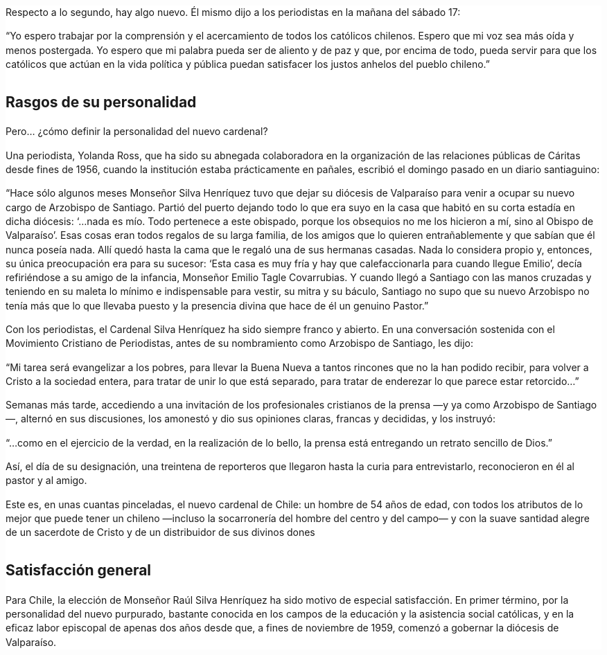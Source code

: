 Respecto a lo segundo, hay algo nuevo\. Él mismo dijo a los periodistas en la mañana del sábado 17:

“Yo espero trabajar por la comprensión y el acercamiento de todos los católicos chilenos\. Espero que mi voz sea más oída y menos postergada\. Yo espero que mi palabra pueda ser de aliento y de paz y que, por encima de todo, pueda servir para que los católicos que actúan en la vida política y pública puedan satisfacer los justos anhelos del pueblo chileno\.”

## Rasgos de su personalidad

Pero… ¿cómo definir la personalidad del nuevo cardenal?

Una periodista, Yolanda Ross, que ha sido su abnegada colaboradora en la organización de las relaciones públicas de Cáritas desde fines de 1956, cuando la institución estaba prácticamente en pañales, escribió el domingo pasado en un diario santiaguino:

“Hace sólo algunos meses Monseñor Silva Henríquez tuvo que dejar su diócesis de Valparaíso para venir a ocupar su nuevo cargo de Arzobispo de Santiago\. Partió del puerto dejando todo lo que era suyo en la casa que habitó en su corta estadía en dicha diócesis: ‘…nada es mío\. Todo pertenece a este obispado, porque los obsequios no me los hicieron a mí, sino al Obispo de Valparaíso’\. Esas cosas eran todos regalos de su larga familia, de los amigos que lo quieren entrañablemente y que sabían que él nunca poseía nada\. Allí quedó hasta la cama que le regaló una de sus hermanas casadas\. Nada lo considera propio y, entonces, su única preocupación era para su sucesor: ‘Esta casa es muy fría y hay que calefaccionarla para cuando llegue Emilio’, decía refiriéndose a su amigo de la infancia, Monseñor Emilio Tagle Covarrubias\. Y cuando llegó a Santiago con las manos cruzadas y teniendo en su maleta lo mínimo e indispensable para vestir, su mitra y su báculo, Santiago no supo que su nuevo Arzobispo no tenía más que lo que llevaba puesto y la presencia divina que hace de él un genuino Pastor\.”

Con los periodistas, el Cardenal Silva Henríquez ha sido siempre franco y abierto\. En una conversación sostenida con el Movimiento Cristiano de Periodistas, antes de su nombramiento como Arzobispo de Santiago, les dijo:

“Mi tarea será evangelizar a los pobres, para llevar la Buena Nueva a tantos rincones que no la han podido recibir, para volver a Cristo a la sociedad entera, para tratar de unir lo que está separado, para tratar de enderezar lo que parece estar retorcido…”

Semanas más tarde, accediendo a una invitación de los profesionales cristianos de la prensa —y ya como Arzobispo de Santiago—, alternó en sus discusiones, los amonestó y dio sus opiniones claras, francas y decididas, y los instruyó:

“…como en el ejercicio de la verdad, en la realización de lo bello, la prensa está entregando un retrato sencillo de Dios\.”

Así, el día de su designación, una treintena de reporteros que llegaron hasta la curia para entrevistarlo, reconocieron en él al pastor y al amigo\.

Este es, en unas cuantas pinceladas, el nuevo cardenal de Chile: un hombre de 54 años de edad, con todos los atributos de lo mejor que puede tener un chileno —incluso la socarronería del hombre del centro y del campo— y con la suave santidad alegre de un sacerdote de Cristo y de un distribuidor de sus divinos dones

## ____Satisfacción general____

Para Chile, la elección de Monseñor Raúl Silva Henríquez ha sido motivo de especial satisfacción\. En primer término, por la personalidad del nuevo purpurado, bastante conocida en los campos de la educación y la asistencia social católicas, y en la eficaz labor episcopal de apenas dos años desde que, a fines de noviembre de 1959, comenzó a gobernar la diócesis de Valparaíso\.
